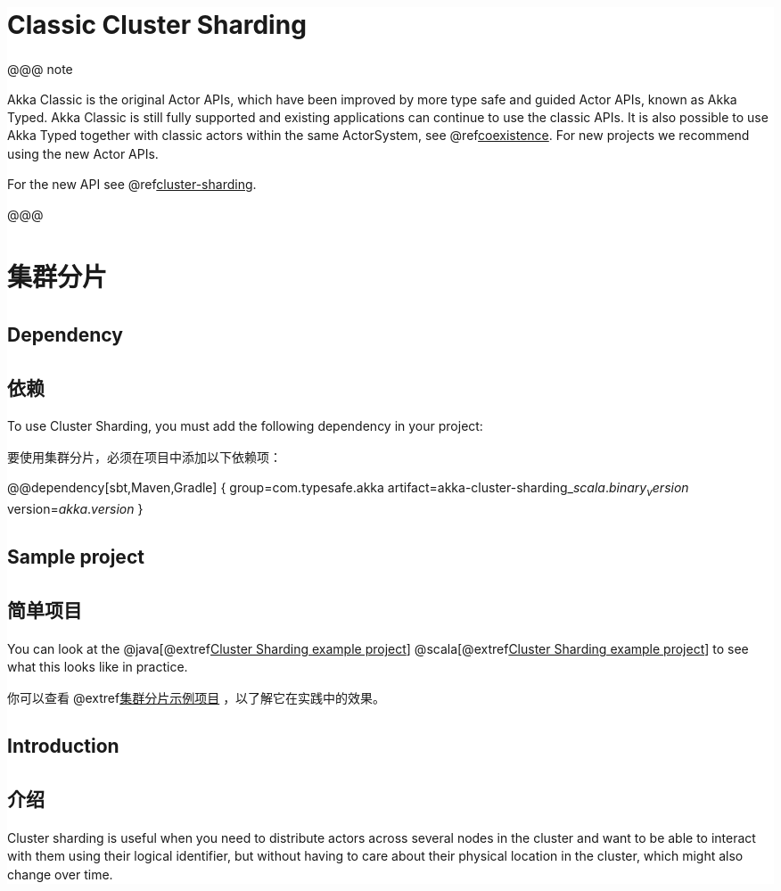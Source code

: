 # Classic Cluster Sharding

@@@ note

Akka Classic is the original Actor APIs, which have been improved by more type safe and guided Actor APIs, 
known as Akka Typed. Akka Classic is still fully supported and existing applications can continue to use 
the classic APIs. It is also possible to use Akka Typed together with classic actors within the same 
ActorSystem, see @ref[coexistence](typed/coexisting.md). For new projects we recommend using the new Actor APIs.

For the new API see @ref[cluster-sharding](typed/cluster-sharding.md).

@@@

# 集群分片

## Dependency

## 依赖

To use Cluster Sharding, you must add the following dependency in your project:

要使用集群分片，必须在项目中添加以下依赖项：

@@dependency[sbt,Maven,Gradle] {
  group=com.typesafe.akka
  artifact=akka-cluster-sharding_$scala.binary_version$
  version=$akka.version$
}

## Sample project

## 简单项目

You can look at the
@java[@extref[Cluster Sharding example project](samples:akka-samples-cluster-sharding-java)]
@scala[@extref[Cluster Sharding example project](samples:akka-samples-cluster-sharding-scala)]
to see what this looks like in practice.

你可以查看 @extref[集群分片示例项目](samples:akka-samples-cluster-sharding-scala) ，以了解它在实践中的效果。

## Introduction

## 介绍

Cluster sharding is useful when you need to distribute actors across several nodes in the cluster and want to
be able to interact with them using their logical identifier, but without having to care about
their physical location in the cluster, which might also change over time.
